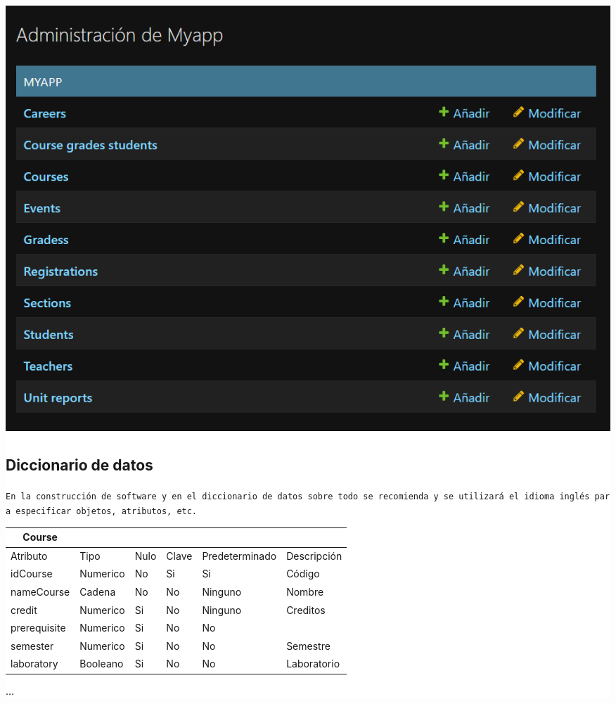 ![Texto alternativo](public/Captura%20de%20pantalla%202024-07-28%20150459.png)

##  Diccionario de datos

    En la construcción de software y en el diccionario de datos sobre todo se recomienda y se utilizará el idioma inglés para especificar objetos, atributos, etc.

| Course | | | | | |
| -- | -- | -- | -- | -- | -- |
| Atributo  | Tipo  | Nulo | Clave | Predeterminado | Descripción |
| idCourse  | Numerico| No | Si | Si | Código |
| nameCourse  | Cadena| No | No | Ninguno | Nombre |
| credit | Numerico | Si | No | Ninguno | Creditos |
| prerequisite | Numerico | Si | No | No |
| semester | Numerico | Si | No | No | Semestre |
| laboratory | Booleano | Si | No | No | Laboratorio |
...
